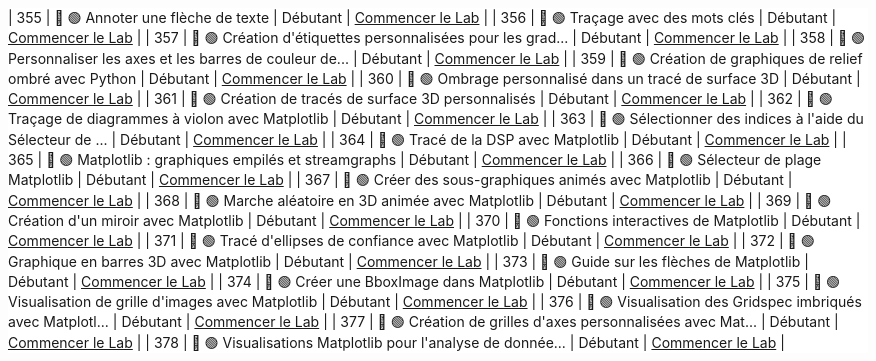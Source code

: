 |     355 | 📖 🟢 Annoter une flèche de texte                           | Débutant      | <a target='_blank' href='https://labex.io/fr/tutorials/python-annotate-text-arrow-48544'>Commencer le Lab</a>                                              |
|     356 | 📖 🟢 Traçage avec des mots clés                            | Débutant      | <a target='_blank' href='https://labex.io/fr/tutorials/python-plotting-with-keywords-48795'>Commencer le Lab</a>                                           |
|     357 | 📖 🟢 Création d'étiquettes personnalisées pour les grad... | Débutant      | <a target='_blank' href='https://labex.io/fr/tutorials/python-creating-custom-colorbar-tickels-in-matplotlib-48609'>Commencer le Lab</a>                   |
|     358 | 📖 🟢 Personnaliser les axes et les barres de couleur de... | Débutant      | <a target='_blank' href='https://labex.io/fr/tutorials/python-customizing-matplotlib-axes-and-colorbars-48660'>Commencer le Lab</a>                        |
|     359 | 📖 🟢 Création de graphiques de relief ombré avec Python    | Débutant      | <a target='_blank' href='https://labex.io/fr/tutorials/python-creating-shaded-relief-plots-with-python-48924'>Commencer le Lab</a>                         |
|     360 | 📖 🟢 Ombrage personnalisé dans un tracé de surface 3D      | Débutant      | <a target='_blank' href='https://labex.io/fr/tutorials/python-custom-hillshading-in-a-3d-surface-plot-48644'>Commencer le Lab</a>                          |
|     361 | 📖 🟢 Création de tracés de surface 3D personnalisés        | Débutant      | <a target='_blank' href='https://labex.io/fr/tutorials/python-creating-customized-3d-surface-plots-48971'>Commencer le Lab</a>                             |
|     362 | 📖 🟢 Traçage de diagrammes à violon avec Matplotlib        | Débutant      | <a target='_blank' href='https://labex.io/fr/tutorials/python-violin-plotting-with-matplotlib-49023'>Commencer le Lab</a>                                  |
|     363 | 📖 🟢 Sélectionner des indices à l'aide du Sélecteur de ... | Débutant      | <a target='_blank' href='https://labex.io/fr/tutorials/python-select-indices-using-polygon-selector-48877'>Commencer le Lab</a>                            |
|     364 | 📖 🟢 Tracé de la DSP avec Matplotlib                       | Débutant      | <a target='_blank' href='https://labex.io/fr/tutorials/python-matplotlib-psd-plotting-48884'>Commencer le Lab</a>                                          |
|     365 | 📖 🟢 Matplotlib : graphiques empilés et streamgraphs       | Débutant      | <a target='_blank' href='https://labex.io/fr/tutorials/matplotlib-matplotlib-stackplots-and-streamgraphs-48956'>Commencer le Lab</a>                       |
|     366 | 📖 🟢 Sélecteur de plage Matplotlib                         | Débutant      | <a target='_blank' href='https://labex.io/fr/tutorials/python-matplotlib-span-selector-48949'>Commencer le Lab</a>                                         |
|     367 | 📖 🟢 Créer des sous-graphiques animés avec Matplotlib      | Débutant      | <a target='_blank' href='https://labex.io/fr/tutorials/python-create-animated-matplotlib-subplots-48840'>Commencer le Lab</a>                              |
|     368 | 📖 🟢 Marche aléatoire en 3D animée avec Matplotlib         | Débutant      | <a target='_blank' href='https://labex.io/fr/tutorials/python-animated-3d-random-walk-in-matplotlib-48901'>Commencer le Lab</a>                            |
|     369 | 📖 🟢 Création d'un miroir avec Matplotlib                  | Débutant      | <a target='_blank' href='https://labex.io/fr/tutorials/python-creating-a-looking-glass-with-matplotlib-48814'>Commencer le Lab</a>                         |
|     370 | 📖 🟢 Fonctions interactives de Matplotlib                  | Débutant      | <a target='_blank' href='https://labex.io/fr/tutorials/python-matplotlib-interactive-functions-48754'>Commencer le Lab</a>                                 |
|     371 | 📖 🟢 Tracé d'ellipses de confiance avec Matplotlib         | Débutant      | <a target='_blank' href='https://labex.io/fr/tutorials/python-plotting-confidence-ellipses-with-matplotlib-48615'>Commencer le Lab</a>                     |
|     372 | 📖 🟢 Graphique en barres 3D avec Matplotlib                | Débutant      | <a target='_blank' href='https://labex.io/fr/tutorials/python-matplotlib-3d-bar-chart-48529'>Commencer le Lab</a>                                          |
|     373 | 📖 🟢 Guide sur les flèches de Matplotlib                   | Débutant      | <a target='_blank' href='https://labex.io/fr/tutorials/python-matplotlib-arrow-guide-48553'>Commencer le Lab</a>                                           |
|     374 | 📖 🟢 Créer une BboxImage dans Matplotlib                   | Débutant      | <a target='_blank' href='https://labex.io/fr/tutorials/python-create-bboximage-in-matplotlib-48667'>Commencer le Lab</a>                                   |
|     375 | 📖 🟢 Visualisation de grille d'images avec Matplotlib      | Débutant      | <a target='_blank' href='https://labex.io/fr/tutorials/matplotlib-matplotlib-image-grid-visualization-48681'>Commencer le Lab</a>                          |
|     376 | 📖 🟢 Visualisation des Gridspec imbriqués avec Matplotl... | Débutant      | <a target='_blank' href='https://labex.io/fr/tutorials/python-matplotlib-nested-gridspecs-visualization-48759'>Commencer le Lab</a>                        |
|     377 | 📖 🟢 Création de grilles d'axes personnalisées avec Mat... | Débutant      | <a target='_blank' href='https://labex.io/fr/tutorials/python-custom-matplotlib-grid-axes-creation-48930'>Commencer le Lab</a>                             |
|     378 | 📖 🟢 Visualisations Matplotlib pour l'analyse de donnée... | Débutant      | <a target='_blank' href='https://labex.io/fr/tutorials/python-matplotlib-visualizations-for-data-analysis-48551'>Commencer le Lab</a>                      |